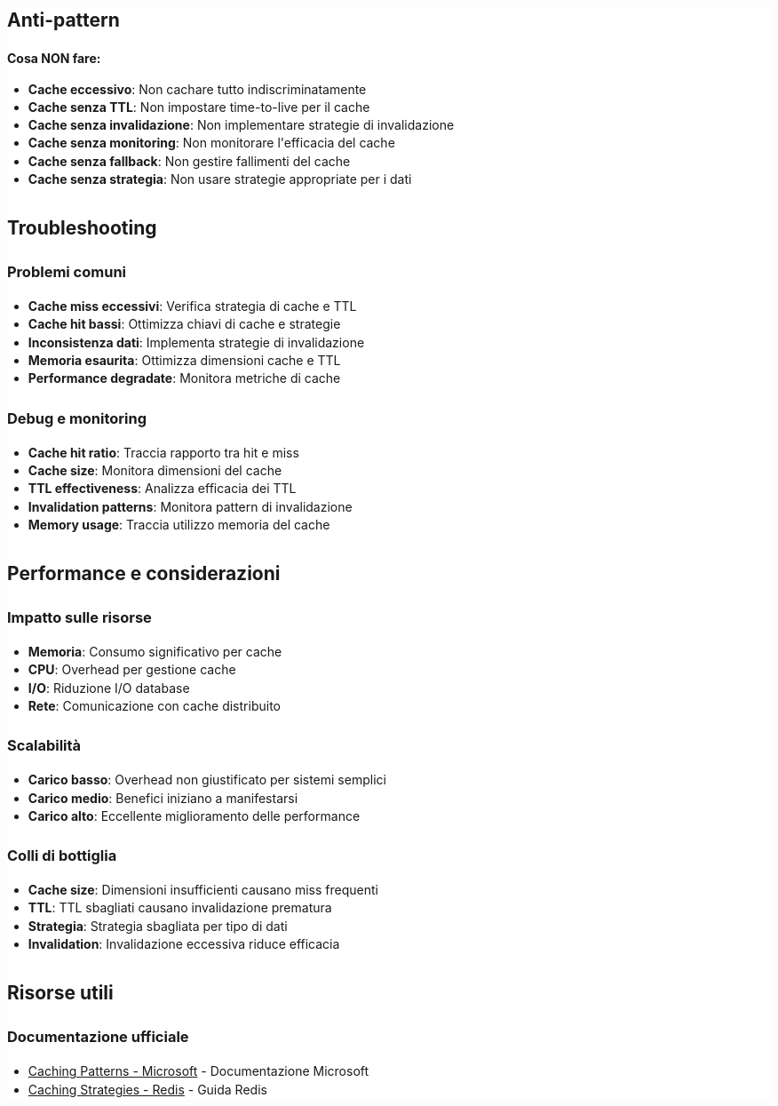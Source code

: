 ## Anti-pattern

**Cosa NON fare:**
- **Cache eccessivo**: Non cachare tutto indiscriminatamente
- **Cache senza TTL**: Non impostare time-to-live per il cache
- **Cache senza invalidazione**: Non implementare strategie di invalidazione
- **Cache senza monitoring**: Non monitorare l'efficacia del cache
- **Cache senza fallback**: Non gestire fallimenti del cache
- **Cache senza strategia**: Non usare strategie appropriate per i dati

## Troubleshooting

### Problemi comuni
- **Cache miss eccessivi**: Verifica strategia di cache e TTL
- **Cache hit bassi**: Ottimizza chiavi di cache e strategie
- **Inconsistenza dati**: Implementa strategie di invalidazione
- **Memoria esaurita**: Ottimizza dimensioni cache e TTL
- **Performance degradate**: Monitora metriche di cache

### Debug e monitoring
- **Cache hit ratio**: Traccia rapporto tra hit e miss
- **Cache size**: Monitora dimensioni del cache
- **TTL effectiveness**: Analizza efficacia dei TTL
- **Invalidation patterns**: Monitora pattern di invalidazione
- **Memory usage**: Traccia utilizzo memoria del cache

## Performance e considerazioni

### Impatto sulle risorse
- **Memoria**: Consumo significativo per cache
- **CPU**: Overhead per gestione cache
- **I/O**: Riduzione I/O database
- **Rete**: Comunicazione con cache distribuito

### Scalabilità
- **Carico basso**: Overhead non giustificato per sistemi semplici
- **Carico medio**: Benefici iniziano a manifestarsi
- **Carico alto**: Eccellente miglioramento delle performance

### Colli di bottiglia
- **Cache size**: Dimensioni insufficienti causano miss frequenti
- **TTL**: TTL sbagliati causano invalidazione prematura
- **Strategia**: Strategia sbagliata per tipo di dati
- **Invalidation**: Invalidazione eccessiva riduce efficacia

## Risorse utili

### Documentazione ufficiale
- [Caching Patterns - Microsoft](https://docs.microsoft.com/en-us/azure/architecture/patterns/cache-aside) - Documentazione Microsoft
- [Caching Strategies - Redis](https://redis.io/docs/manual/patterns/) - Guida Redis
